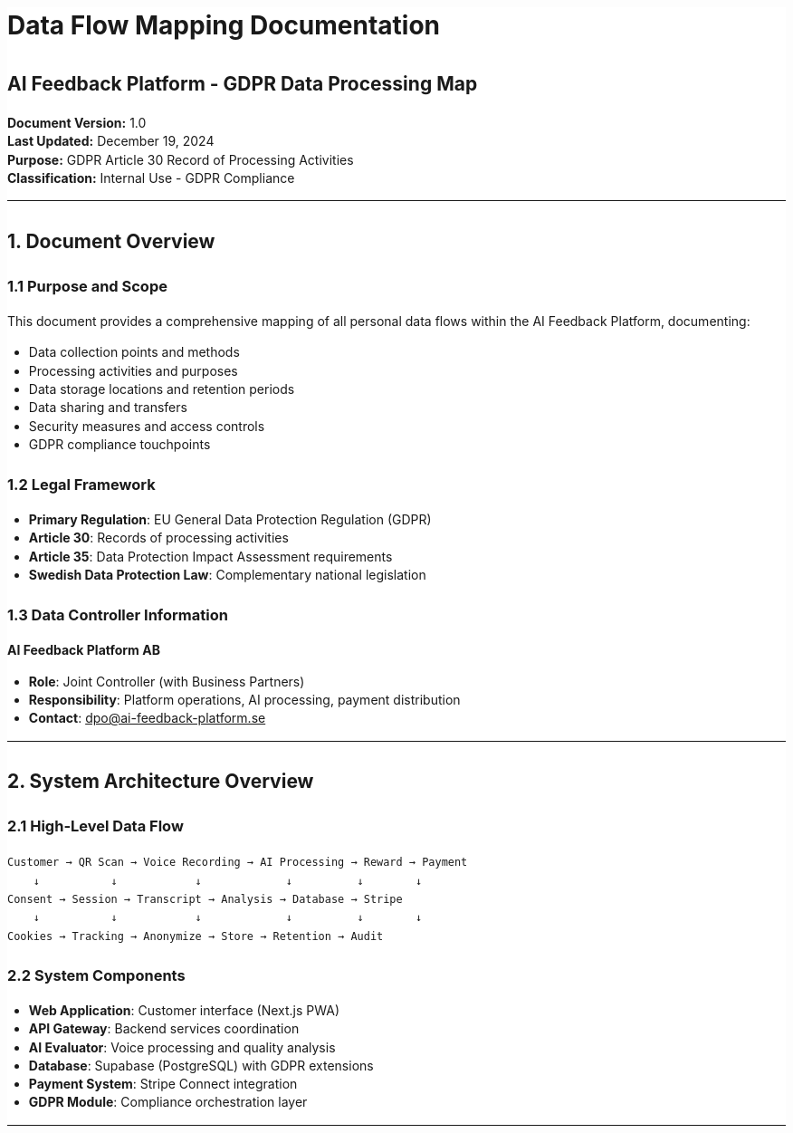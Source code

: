# Data Flow Mapping Documentation
## AI Feedback Platform - GDPR Data Processing Map

**Document Version:** 1.0  
**Last Updated:** December 19, 2024  
**Purpose:** GDPR Article 30 Record of Processing Activities  
**Classification:** Internal Use - GDPR Compliance  

---

## 1. Document Overview

### 1.1 Purpose and Scope
This document provides a comprehensive mapping of all personal data flows within the AI Feedback Platform, documenting:
- Data collection points and methods
- Processing activities and purposes
- Data storage locations and retention periods
- Data sharing and transfers
- Security measures and access controls
- GDPR compliance touchpoints

### 1.2 Legal Framework
- **Primary Regulation**: EU General Data Protection Regulation (GDPR)
- **Article 30**: Records of processing activities
- **Article 35**: Data Protection Impact Assessment requirements
- **Swedish Data Protection Law**: Complementary national legislation

### 1.3 Data Controller Information
**AI Feedback Platform AB**  
- **Role**: Joint Controller (with Business Partners)
- **Responsibility**: Platform operations, AI processing, payment distribution
- **Contact**: dpo@ai-feedback-platform.se

---

## 2. System Architecture Overview

### 2.1 High-Level Data Flow
```
Customer → QR Scan → Voice Recording → AI Processing → Reward → Payment
    ↓           ↓            ↓             ↓          ↓        ↓
Consent → Session → Transcript → Analysis → Database → Stripe
    ↓           ↓            ↓             ↓          ↓        ↓
Cookies → Tracking → Anonymize → Store → Retention → Audit
```

### 2.2 System Components
- **Web Application**: Customer interface (Next.js PWA)
- **API Gateway**: Backend services coordination
- **AI Evaluator**: Voice processing and quality analysis
- **Database**: Supabase (PostgreSQL) with GDPR extensions
- **Payment System**: Stripe Connect integration
- **GDPR Module**: Compliance orchestration layer

---